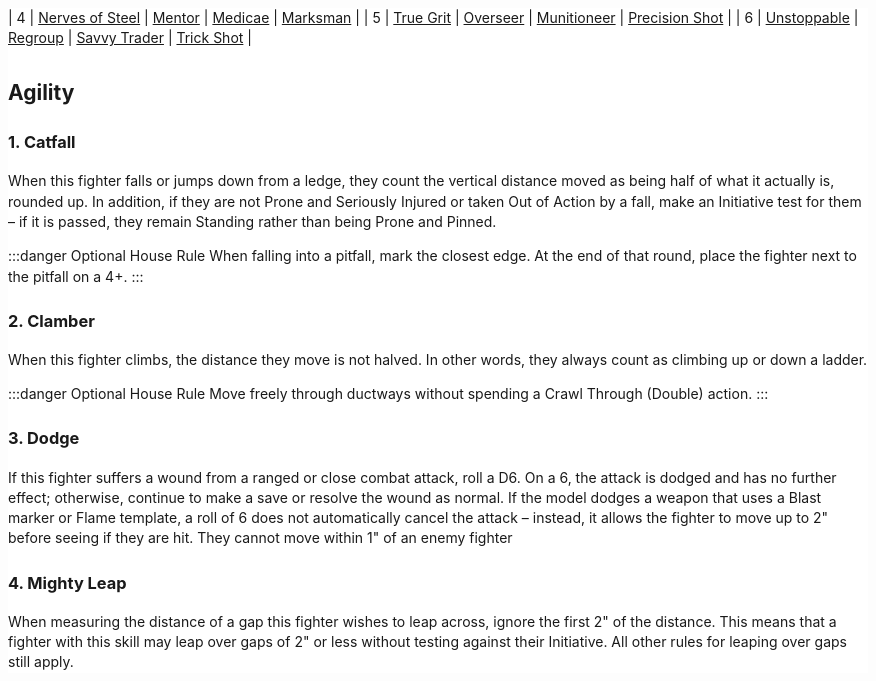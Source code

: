|  4  | [Nerves of Steel](/docs/gang-fighters-and-their-weaponry/skills/#4-nerves-of-steel) |              [Mentor](/docs/gang-fighters-and-their-weaponry/skills/#4-mentor)              |           [Medicae](/docs/gang-fighters-and-their-weaponry/skills/#4-medicae)           |       [Marksman](/docs/gang-fighters-and-their-weaponry/skills/#4-marksman)       |
|  5  |       [True Grit](/docs/gang-fighters-and-their-weaponry/skills/#5-true-grit)       |            [Overseer](/docs/gang-fighters-and-their-weaponry/skills/#5-overseer)            |       [Munitioneer](/docs/gang-fighters-and-their-weaponry/skills/#5-munitioneer)       | [Precision Shot](/docs/gang-fighters-and-their-weaponry/skills/#5-precision-shot) |
|  6  |     [Unstoppable](/docs/gang-fighters-and-their-weaponry/skills/#6-unstoppable)     |             [Regroup](/docs/gang-fighters-and-their-weaponry/skills/#6-regroup)             |      [Savvy Trader](/docs/gang-fighters-and-their-weaponry/skills/#6-savvy-trader)      |     [Trick Shot](/docs/gang-fighters-and-their-weaponry/skills/#6-trick-shot)     |

## Agility

### 1. Catfall

When this fighter falls or jumps down from a ledge, they count the vertical distance moved as being half
of what it actually is, rounded up. In addition, if they
are not Prone and Seriously Injured or taken Out of
Action by a fall, make an Initiative test for them – if it is
passed, they remain Standing rather than being Prone
and Pinned.

:::danger Optional House Rule
When falling into a pitfall, mark the closest edge. At the end of that round, place the fighter next to the pitfall on a 4+.
:::

### 2. Clamber

When this fighter climbs, the distance they move is not
halved. In other words, they always count as climbing
up or down a ladder.

:::danger Optional House Rule
Move freely through ductways without spending a Crawl Through (Double) action.
:::

### 3. Dodge

If this fighter suffers a wound from a ranged or close
combat attack, roll a D6. On a 6, the attack is dodged
and has no further effect; otherwise, continue to make
a save or resolve the wound as normal. If the model
dodges a weapon that uses a Blast marker or Flame
template, a roll of 6 does not automatically cancel the
attack – instead, it allows the fighter to move up to 2"
before seeing if they are hit. They cannot move within
1" of an enemy fighter

### 4. Mighty Leap

When measuring the distance of a gap this fighter
wishes to leap across, ignore the first 2" of the
distance. This means that a fighter with this skill may
leap over gaps of 2" or less without testing against
their Initiative. All other rules for leaping over gaps
still apply.
